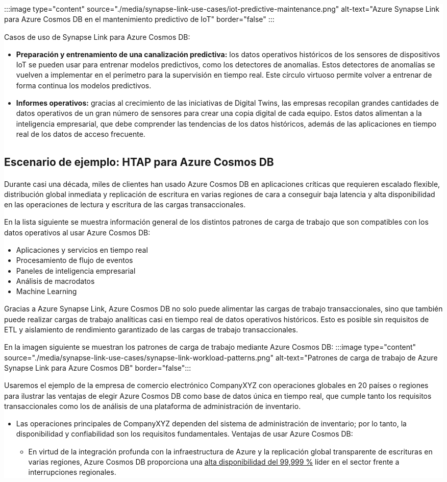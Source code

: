 :::image type="content" source="./media/synapse-link-use-cases/iot-predictive-maintenance.png" alt-text="Azure Synapse Link para Azure Cosmos DB en el mantenimiento predictivo de IoT" border="false" :::

Casos de uso de Synapse Link para Azure Cosmos DB:

* **Preparación y entrenamiento de una canalización predictiva:** los datos operativos históricos de los sensores de dispositivos IoT se pueden usar para entrenar modelos predictivos, como los detectores de anomalías. Estos detectores de anomalías se vuelven a implementar en el perímetro para la supervisión en tiempo real. Este círculo virtuoso permite volver a entrenar de forma continua los modelos predictivos.

* **Informes operativos:** gracias al crecimiento de las iniciativas de Digital Twins, las empresas recopilan grandes cantidades de datos operativos de un gran número de sensores para crear una copia digital de cada equipo. Estos datos alimentan a la inteligencia empresarial, que debe comprender las tendencias de los datos históricos, además de las aplicaciones en tiempo real de los datos de acceso frecuente.

## <a name="sample-scenario-htap-for-azure-cosmos-db"></a>Escenario de ejemplo: HTAP para Azure Cosmos DB

Durante casi una década, miles de clientes han usado Azure Cosmos DB en aplicaciones críticas que requieren escalado flexible, distribución global inmediata y replicación de escritura en varias regiones de cara a conseguir baja latencia y alta disponibilidad en las operaciones de lectura y escritura de las cargas transaccionales.
 
En la lista siguiente se muestra información general de los distintos patrones de carga de trabajo que son compatibles con los datos operativos al usar Azure Cosmos DB:

* Aplicaciones y servicios en tiempo real
* Procesamiento de flujo de eventos
* Paneles de inteligencia empresarial
* Análisis de macrodatos
* Machine Learning

Gracias a Azure Synapse Link, Azure Cosmos DB no solo puede alimentar las cargas de trabajo transaccionales, sino que también puede realizar cargas de trabajo analíticas casi en tiempo real de datos operativos históricos. Esto es posible sin requisitos de ETL y aislamiento de rendimiento garantizado de las cargas de trabajo transaccionales.

En la imagen siguiente se muestran los patrones de carga de trabajo mediante Azure Cosmos DB: :::image type="content" source="./media/synapse-link-use-cases/synapse-link-workload-patterns.png" alt-text="Patrones de carga de trabajo de Azure Synapse Link para Azure Cosmos DB" border="false":::

Usaremos el ejemplo de la empresa de comercio electrónico CompanyXYZ con operaciones globales en 20 países o regiones para ilustrar las ventajas de elegir Azure Cosmos DB como base de datos única en tiempo real, que cumple tanto los requisitos transaccionales como los de análisis de una plataforma de administración de inventario.

* Las operaciones principales de CompanyXYZ dependen del sistema de administración de inventario; por lo tanto, la disponibilidad y confiabilidad son los requisitos fundamentales. Ventajas de usar Azure Cosmos DB:

  * En virtud de la integración profunda con la infraestructura de Azure y la replicación global transparente de escrituras en varias regiones, Azure Cosmos DB proporciona una [alta disponibilidad del 99,999 %](high-availability.md) líder en el sector frente a interrupciones regionales.
